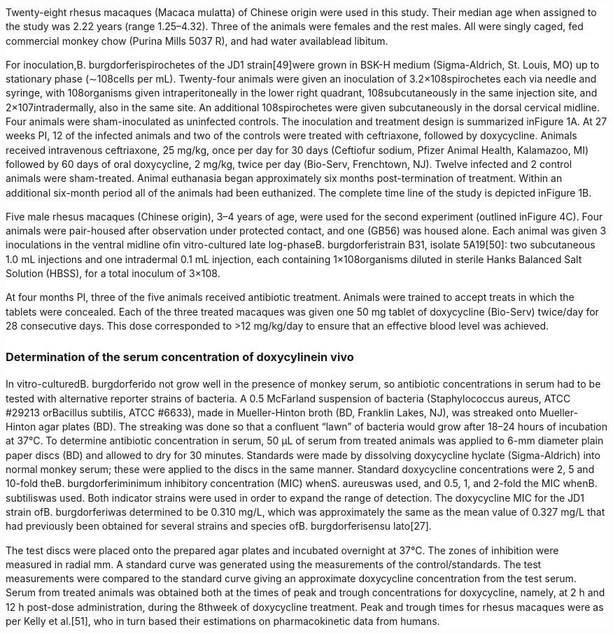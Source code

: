 Twenty-eight rhesus macaques (Macaca mulatta) of Chinese origin were used in this study. Their median age when assigned to the study was 2.22 years (range 1.25–4.32). Three of the animals were females and the rest males. All were singly caged, fed commercial monkey chow (Purina Mills 5037 R), and had water availablead libitum.

For inoculation,B. burgdorferispirochetes of the JD1 strain[49]were grown in BSK-H medium (Sigma-Aldrich, St. Louis, MO) up to stationary phase (∼108cells per mL). Twenty-four animals were given an inoculation of 3.2×108spirochetes each via needle and syringe, with 108organisms given intraperitoneally in the lower right quadrant, 108subcutaneously in the same injection site, and 2×107intradermally, also in the same site. An additional 108spirochetes were given subcutaneously in the dorsal cervical midline. Four animals were sham-inoculated as uninfected controls. The inoculation and treatment design is summarized inFigure 1A. At 27 weeks PI, 12 of the infected animals and two of the controls were treated with ceftriaxone, followed by doxycycline. Animals received intravenous ceftriaxone, 25 mg/kg, once per day for 30 days (Ceftiofur sodium, Pfizer Animal Health, Kalamazoo, MI) followed by 60 days of oral doxycycline, 2 mg/kg, twice per day (Bio-Serv, Frenchtown, NJ). Twelve infected and 2 control animals were sham-treated. Animal euthanasia began approximately six months post-termination of treatment. Within an additional six-month period all of the animals had been euthanized. The complete time line of the study is depicted inFigure 1B.

Five male rhesus macaques (Chinese origin), 3–4 years of age, were used for the second experiment (outlined inFigure 4C). Four animals were pair-housed after observation under protected contact, and one (GB56) was housed alone. Each animal was given 3 inoculations in the ventral midline ofin vitro-cultured late log-phaseB. burgdorferistrain B31, isolate 5A19[50]: two subcutaneous 1.0 mL injections and one intradermal 0.1 mL injection, each containing 1×108organisms diluted in sterile Hanks Balanced Salt Solution (HBSS), for a total inoculum of 3×108.

At four months PI, three of the five animals received antibiotic treatment. Animals were trained to accept treats in which the tablets were concealed. Each of the three treated macaques was given one 50 mg tablet of doxycycline (Bio-Serv) twice/day for 28 consecutive days. This dose corresponded to >12 mg/kg/day to ensure that an effective blood level was achieved.

### Determination of the serum concentration of doxycylinein vivo

In vitro-culturedB. burgdorferido not grow well in the presence of monkey serum, so antibiotic concentrations in serum had to be tested with alternative reporter strains of bacteria. A 0.5 McFarland suspension of bacteria (Staphylococcus aureus, ATCC #29213 orBacillus subtilis, ATCC #6633), made in Mueller-Hinton broth (BD, Franklin Lakes, NJ), was streaked onto Mueller-Hinton agar plates (BD). The streaking was done so that a confluent “lawn” of bacteria would grow after 18–24 hours of incubation at 37°C. To determine antibiotic concentration in serum, 50 µL of serum from treated animals was applied to 6-mm diameter plain paper discs (BD) and allowed to dry for 30 minutes. Standards were made by dissolving doxycycline hyclate (Sigma-Aldrich) into normal monkey serum; these were applied to the discs in the same manner. Standard doxycycline concentrations were 2, 5 and 10-fold theB. burgdorferiminimum inhibitory concentration (MIC) whenS. aureuswas used, and 0.5, 1, and 2-fold the MIC whenB. subtiliswas used. Both indicator strains were used in order to expand the range of detection. The doxycycline MIC for the JD1 strain ofB. burgdorferiwas determined to be 0.310 mg/L, which was approximately the same as the mean value of 0.327 mg/L that had previously been obtained for several strains and species ofB. burgdorferisensu lato[27].

The test discs were placed onto the prepared agar plates and incubated overnight at 37°C. The zones of inhibition were measured in radial mm. A standard curve was generated using the measurements of the control/standards. The test measurements were compared to the standard curve giving an approximate doxycycline concentration from the test serum. Serum from treated animals was obtained both at the times of peak and trough concentrations for doxycycline, namely, at 2 h and 12 h post-dose administration, during the 8thweek of doxycycline treatment. Peak and trough times for rhesus macaques were as per Kelly et al.[51], who in turn based their estimations on pharmacokinetic data from humans.
